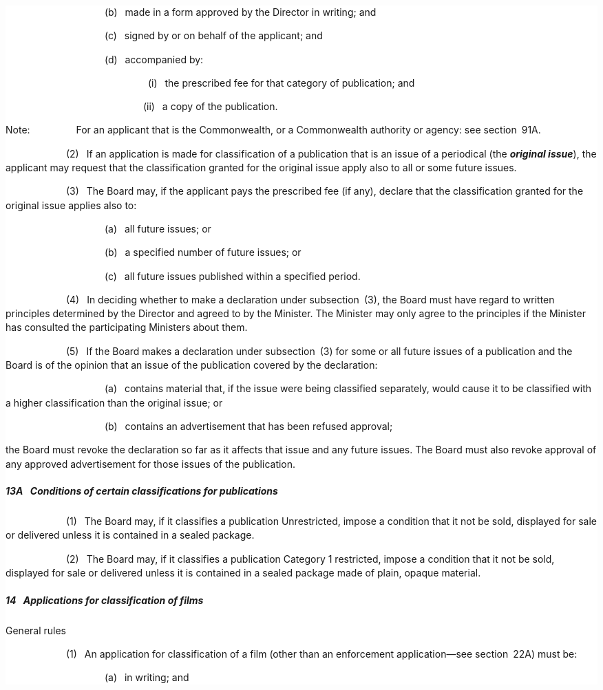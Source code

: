                      (b)  made in a form approved by the Director in writing; and

                     (c)  signed by or on behalf of the applicant; and

                     (d)  accompanied by:

                              (i)  the prescribed fee for that category of publication; and

                             (ii)  a copy of the publication.

Note:          For an applicant that is the Commonwealth, or a Commonwealth authority or agency: see section 91A.

             (2)  If an application is made for classification of a publication that is an issue of a periodical (the **_original issue_**), the applicant may request that the classification granted for the original issue apply also to all or some future issues.

             (3)  The Board may, if the applicant pays the prescribed fee (if any), declare that the classification granted for the original issue applies also to:

                     (a)  all future issues; or

                     (b)  a specified number of future issues; or

                     (c)  all future issues published within a specified period.

             (4)  In deciding whether to make a declaration under subsection (3), the Board must have regard to written principles determined by the Director and agreed to by the Minister. The Minister may only agree to the principles if the Minister has consulted the participating Ministers about them.

             (5)  If the Board makes a declaration under subsection (3) for some or all future issues of a publication and the Board is of the opinion that an issue of the publication covered by the declaration:

                     (a)  contains material that, if the issue were being classified separately, would cause it to be classified with a higher classification than the original issue; or

                     (b)  contains an advertisement that has been refused approval;

the Board must revoke the declaration so far as it affects that issue and any future issues. The Board must also revoke approval of any approved advertisement for those issues of the publication.

##### <a id="13A"></a>13A  Conditions of certain classifications for publications

             (1)  The Board may, if it classifies a publication Unrestricted, impose a condition that it not be sold, displayed for sale or delivered unless it is contained in a sealed package.

             (2)  The Board may, if it classifies a publication Category 1 restricted, impose a condition that it not be sold, displayed for sale or delivered unless it is contained in a sealed package made of plain, opaque material.

##### <a id="14"></a>14  Applications for classification of films

General rules

             (1)  An application for classification of a film (other than an enforcement application—see section 22A) must be:

                     (a)  in writing; and
